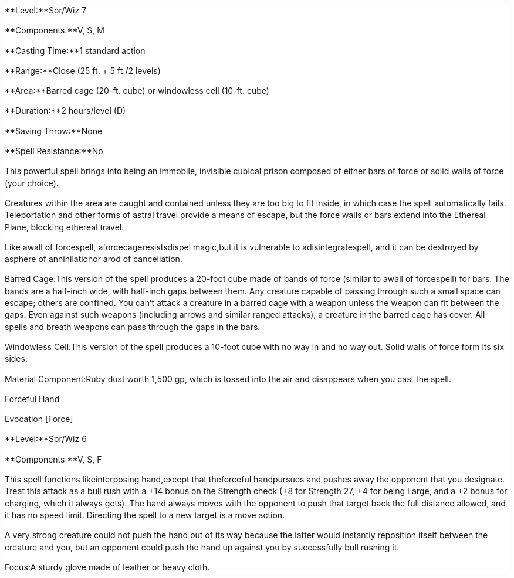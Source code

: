 **Level:**Sor/Wiz 7

**Components:**V, S, M

**Casting Time:**1 standard action

**Range:**Close (25 ft. + 5 ft./2 levels)

**Area:**Barred cage (20-ft. cube) or windowless cell (10-ft. cube)

**Duration:**2 hours/level (D)

**Saving Throw:**None

**Spell Resistance:**No

This powerful spell brings into being an immobile, invisible cubical prison composed of either bars of force or solid walls of force (your choice).

Creatures within the area are caught and contained unless they are too big to fit inside, in which case the spell automatically fails. Teleportation and other forms of astral travel provide a means of escape, but the force walls or bars extend into the Ethereal Plane, blocking ethereal travel.

Like awall of forcespell, aforcecageresistsdispel magic,but it is vulnerable to adisintegratespell, and it can be destroyed by asphere of annihilationor arod of cancellation.

Barred Cage:This version of the spell produces a 20-foot cube made of bands of force (similar to awall of forcespell) for bars. The bands are a half-inch wide, with half-inch gaps between them. Any creature capable of passing through such a small space can escape; others are confined. You can’t attack a creature in a barred cage with a weapon unless the weapon can fit between the gaps. Even against such weapons (including arrows and similar ranged attacks), a creature in the barred cage has cover. All spells and breath weapons can pass through the gaps in the bars.

Windowless Cell:This version of the spell produces a 10-foot cube with no way in and no way out. Solid walls of force form its six sides.

Material Component:Ruby dust worth 1,500 gp, which is tossed into the air and disappears when you cast the spell.





Forceful Hand

Evocation [Force]

**Level:**Sor/Wiz 6

**Components:**V, S, F

This spell functions likeinterposing hand,except that theforceful handpursues and pushes away the opponent that you designate. Treat this attack as a bull rush with a +14 bonus on the Strength check (+8 for Strength 27, +4 for being Large, and a +2 bonus for charging, which it always gets). The hand always moves with the opponent to push that target back the full distance allowed, and it has no speed limit. Directing the spell to a new target is a move action.

A very strong creature could not push the hand out of its way because the latter would instantly reposition itself between the creature and you, but an opponent could push the hand up against you by successfully bull rushing it.

Focus:A sturdy glove made of leather or heavy cloth.
